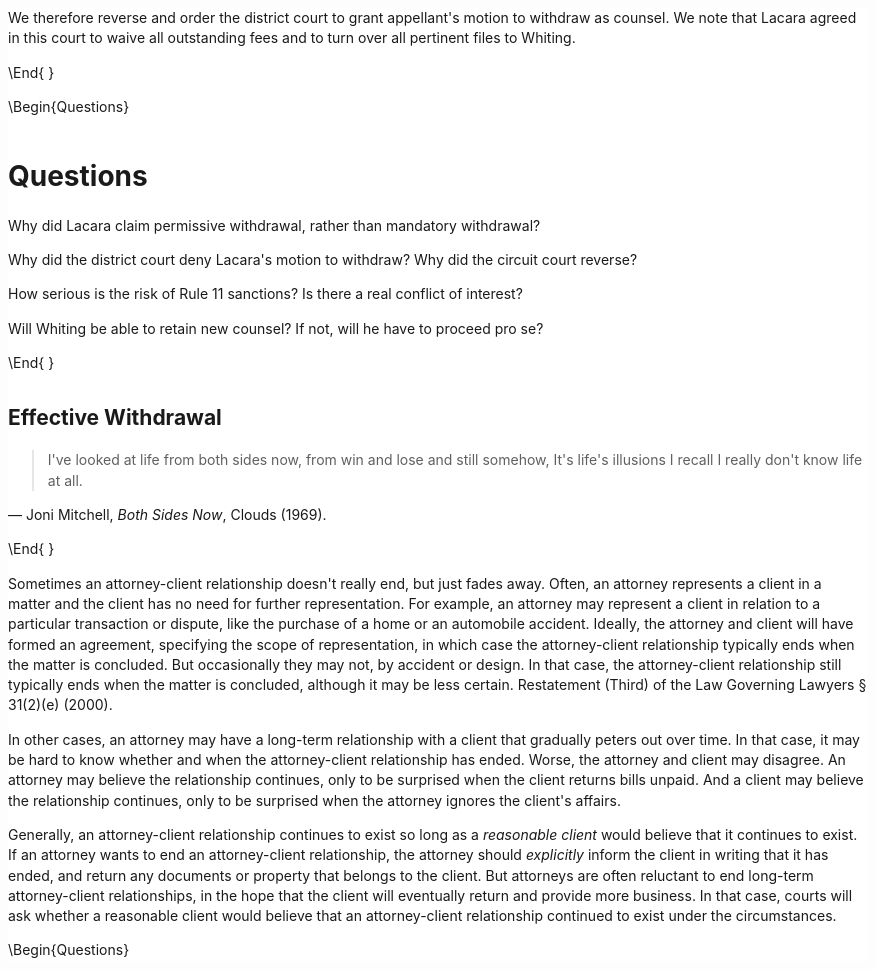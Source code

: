 We therefore reverse and order the district court to grant appellant's motion to withdraw as counsel. We note that Lacara agreed in this court to waive all outstanding fees and to turn over all pertinent files to Whiting.

\End{ }

\Begin{Questions}

# Questions

Why did Lacara claim permissive withdrawal, rather than mandatory withdrawal?

Why did the district court deny Lacara's motion to withdraw? Why did the circuit court reverse?

How serious is the risk of Rule 11 sanctions? Is there a real conflict of interest?

Will Whiting be able to retain new counsel? If not, will he have to proceed pro se?

\End{ }

## Effective Withdrawal

<div markdown="block" class="casebook-epigraph">

> I've looked at life from both sides now, from win and lose and still somehow, It's life's illusions I recall I really don't know life at all.

— Joni Mitchell, _Both Sides Now_, Clouds (1969).

\End{ }

Sometimes an attorney-client relationship doesn't really end, but just fades away. Often, an attorney represents a client in a matter and the client has no need for further representation. For example, an attorney may represent a client in relation to a particular transaction or dispute, like the purchase of a home or an automobile accident. Ideally, the attorney and client will have formed an agreement, specifying the scope of representation, in which case the attorney-client relationship typically ends when the matter is concluded. But occasionally they may not, by accident or design. In that case, the attorney-client relationship still typically ends when the matter is concluded, although it may be less certain. Restatement (Third) of the Law Governing Lawyers § 31(2)(e) (2000).

In other cases, an attorney may have a long-term relationship with a client that gradually peters out over time. In that case, it may be hard to know whether and when the attorney-client relationship has ended. Worse, the attorney and client may disagree. An attorney may believe the relationship continues, only to be surprised when the client returns bills unpaid. And a client may believe the relationship continues, only to be surprised when the attorney ignores the client's affairs.

Generally, an attorney-client relationship continues to exist so long as a _reasonable client_ would believe that it continues to exist. If an attorney wants to end an attorney-client relationship, the attorney should _explicitly_ inform the client in writing that it has ended, and return any documents or property that belongs to the client. But attorneys are often reluctant to end long-term attorney-client relationships, in the hope that the client will eventually return and provide more business. In that case, courts will ask whether a reasonable client would believe that an attorney-client relationship continued to exist under the circumstances.

\Begin{Questions}
